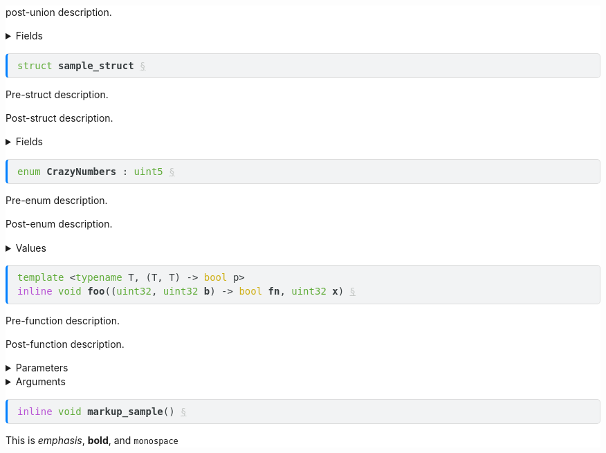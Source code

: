 post-union description.

<details><summary>Fields</summary></details>
<pre style="font-family:monospace;background-color:#f2f3f4;color:#373d3f;border:1px solid #dddddd;border-left:3px solid #0080ff;border-radius:5px 5px 5px 5px;margin-bottom:0.5em;padding:0.5em 1em 0.5em 1em">
<span style="color:#60ac39">struct</span> <span style="font-weight:bold">sample_struct</span> <a style="color:#c5c8c6" href="#sample-decls-sample_struct" id="sample-decls-sample_struct">§</a>
</pre>

Pre-struct description.

Post-struct description.

<details><summary>Fields</summary></details>
<pre style="font-family:monospace;background-color:#f2f3f4;color:#373d3f;border:1px solid #dddddd;border-left:3px solid #0080ff;border-radius:5px 5px 5px 5px;margin-bottom:0.5em;padding:0.5em 1em 0.5em 1em">
<span style="color:#60ac39">enum</span> <span style="font-weight:bold">CrazyNumbers</span> : <span style="color:#60ac39">uint5</span> <a style="color:#c5c8c6" href="#sample-decls-CrazyNumbers" id="sample-decls-CrazyNumbers">§</a>
</pre>

Pre-enum description.

Post-enum description.

<details><summary>Values</summary></details>
<pre style="font-family:monospace;background-color:#f2f3f4;color:#373d3f;border:1px solid #dddddd;border-left:3px solid #0080ff;border-radius:5px 5px 5px 5px;margin-bottom:0.5em;padding:0.5em 1em 0.5em 1em">
<span style="color:#60ac39">template</span> &lt;<span style="color:#60ac39">typename</span> T, (T, T) -&gt; <span style="color:#cfb017">bool</span> p&gt;
<span style="color:#b854d4">inline </span><span style="color:#60ac39">void</span> <span style="font-weight:bold">foo</span>((<span style="color:#60ac39">uint32</span>, <span style="color:#60ac39">uint32</span> <span style="font-weight:bold">b</span>) -&gt; <span style="color:#cfb017">bool</span> <span style="font-weight:bold">fn</span>, <span style="color:#60ac39">uint32</span> <span style="font-weight:bold">x</span>) <a style="color:#c5c8c6" href="#sample-decls-foo" id="sample-decls-foo">§</a>
</pre>

Pre-function description.

Post-function description.

<details><summary>Parameters</summary></details>
<details><summary>Arguments</summary></details>
<pre style="font-family:monospace;background-color:#f2f3f4;color:#373d3f;border:1px solid #dddddd;border-left:3px solid #0080ff;border-radius:5px 5px 5px 5px;margin-bottom:0.5em;padding:0.5em 1em 0.5em 1em">
<span style="color:#b854d4">inline </span><span style="color:#60ac39">void</span> <span style="font-weight:bold">markup_sample</span>() <a style="color:#c5c8c6" href="#sample-decls-markup_sample" id="sample-decls-markup_sample">§</a>
</pre>

This is *emphasis*, **bold**, and `monospace`
